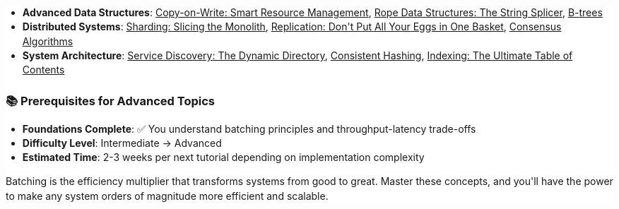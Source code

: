 - **Advanced Data Structures**: [Copy-on-Write: Smart Resource Management](../copy-on-write/README.md), [Rope Data Structures: The String Splicer](../rope-data-structures-the-string-splicer/README.md), [B-trees](../b-trees/README.md)
- **Distributed Systems**: [Sharding: Slicing the Monolith](../sharding-slicing-the-monolith/README.md), [Replication: Don't Put All Your Eggs in One Basket](../replication-dont-put-all-your-eggs-in-one-basket/README.md), [Consensus Algorithms](../consensus-algorithms-the-agreement-protocol/README.md)
- **System Architecture**: [Service Discovery: The Dynamic Directory](../service-discovery-the-dynamic-directory/README.md), [Consistent Hashing](../consistent-hashing/README.md), [Indexing: The Ultimate Table of Contents](../indexing-the-ultimate-table-of-contents/README.md)

### 📚 Prerequisites for Advanced Topics

- **Foundations Complete**: ✅ You understand batching principles and throughput-latency trade-offs
- **Difficulty Level**: Intermediate → Advanced
- **Estimated Time**: 2-3 weeks per next tutorial depending on implementation complexity

Batching is the efficiency multiplier that transforms systems from good to great. Master these concepts, and you'll have the power to make any system orders of magnitude more efficient and scalable.
